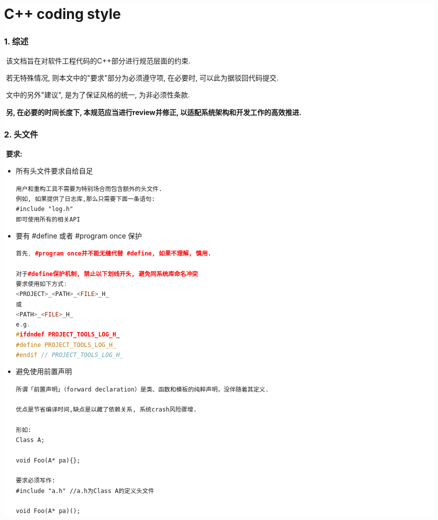 # C++ coding style

### 1. 综述

​	该文档旨在对软件工程代码的C++部分进行规范层面的约束.

​	若无特殊情况, 则本文中的"要求"部分为必须遵守项, 在必要时, 可以此为据驳回代码提交.

​	文中的另外"建议", 是为了保证风格的统一, 为非必须性条款.

​	**另, 在必要的时间长度下, 本规范应当进行review并修正, 以适配系统架构和开发工作的高效推进.**



### 2. 头文件

​	**要求:**

- 所有头文件要求自给自足

  ```
  用户和重构工具不需要为特别场合而包含额外的头文件.
  例如, 如果提供了日志库,那么只需要下面一条语句:
  #include "log.h"
  即可使用所有的相关API
  ```

- 要有 #define 或者 #program once 保护

  ```C++
  首先, #program once并不能无缝代替 #define, 如果不理解, 慎用.
  
  对于#define保护机制, 禁止以下划线开头, 避免同系统库命名冲突
  要求使用如下方式:
  <PROJECT>_<PATH>_<FILE>_H_
  或
  <PATH>_<FILE>_H_
  e.g.
  #ifdndef PROJECT_TOOLS_LOG_H_
  #define PROJECT_TOOLS_LOG_H_
  #endif // PROJECT_TOOLS_LOG_H_
  ```

- 避免使用前置声明

  ```
  所谓「前置声明」（forward declaration）是类、函数和模板的纯粹声明，没伴随着其定义.
  
  优点是节省编译时间,缺点是以藏了依赖关系, 系统crash风险骤增.
  
  形如:
  Class A;
  
  void Foo(A* pa){};
  
  要求必须写作:
  #include "a.h" //a.h为Class A的定义头文件
  
  void Foo(A* pa)();
  ```
